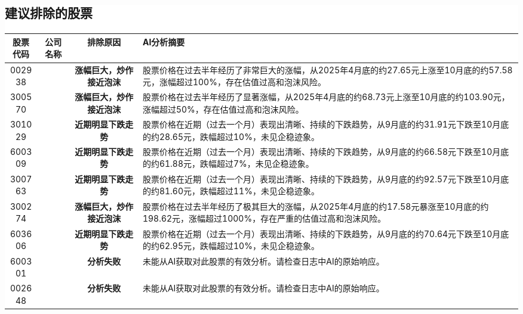 ## 建议排除的股票

| 股票代码 | 公司名称 | 排除原因 | AI分析摘要 |
|:---:|:---:|:---:|:---|
| 002938 |  | **涨幅巨大，炒作接近泡沫** | 股票价格在过去半年经历了非常巨大的涨幅，从2025年4月底的约27.65元上涨至10月底的约57.58元，涨幅超过100%，存在估值过高和泡沫风险。 |
| 300570 |  | **涨幅巨大，炒作接近泡沫** | 股票价格在过去半年经历了显著涨幅，从2025年4月底的约68.73元上涨至10月底的约103.90元，涨幅超过50%，存在估值过高和泡沫风险。 |
| 301029 |  | **近期明显下跌走势** | 股票价格在近期（过去一个月）表现出清晰、持续的下跌趋势，从9月底的约31.91元下跌至10月底的约28.65元，跌幅超过10%，未见企稳迹象。 |
| 600309 |  | **近期明显下跌走势** | 股票价格在近期（过去一个月）表现出清晰、持续的下跌趋势，从9月底的约66.58元下跌至10月底的约61.88元，跌幅超过7%，未见企稳迹象。 |
| 300763 |  | **近期明显下跌走势** | 股票价格在近期（过去一个月）表现出清晰、持续的下跌趋势，从9月底的约92.57元下跌至10月底的约81.60元，跌幅超过11%，未见企稳迹象。 |
| 300274 |  | **涨幅巨大，炒作接近泡沫** | 股票价格在过去半年经历了极其巨大的涨幅，从2025年4月底的约17.58元暴涨至10月底的约198.62元，涨幅超过1000%，存在严重的估值过高和泡沫风险。 |
| 603606 |  | **近期明显下跌走势** | 股票价格在近期（过去一个月）表现出清晰、持续的下跌趋势，从9月底的约70.64元下跌至10月底的约62.95元，跌幅超过10%，未见企稳迹象。 |
| 600301 |  | **分析失败** | 未能从AI获取对此股票的有效分析。请检查日志中AI的原始响应。 |
| 002648 |  | **分析失败** | 未能从AI获取对此股票的有效分析。请检查日志中AI的原始响应。 |
